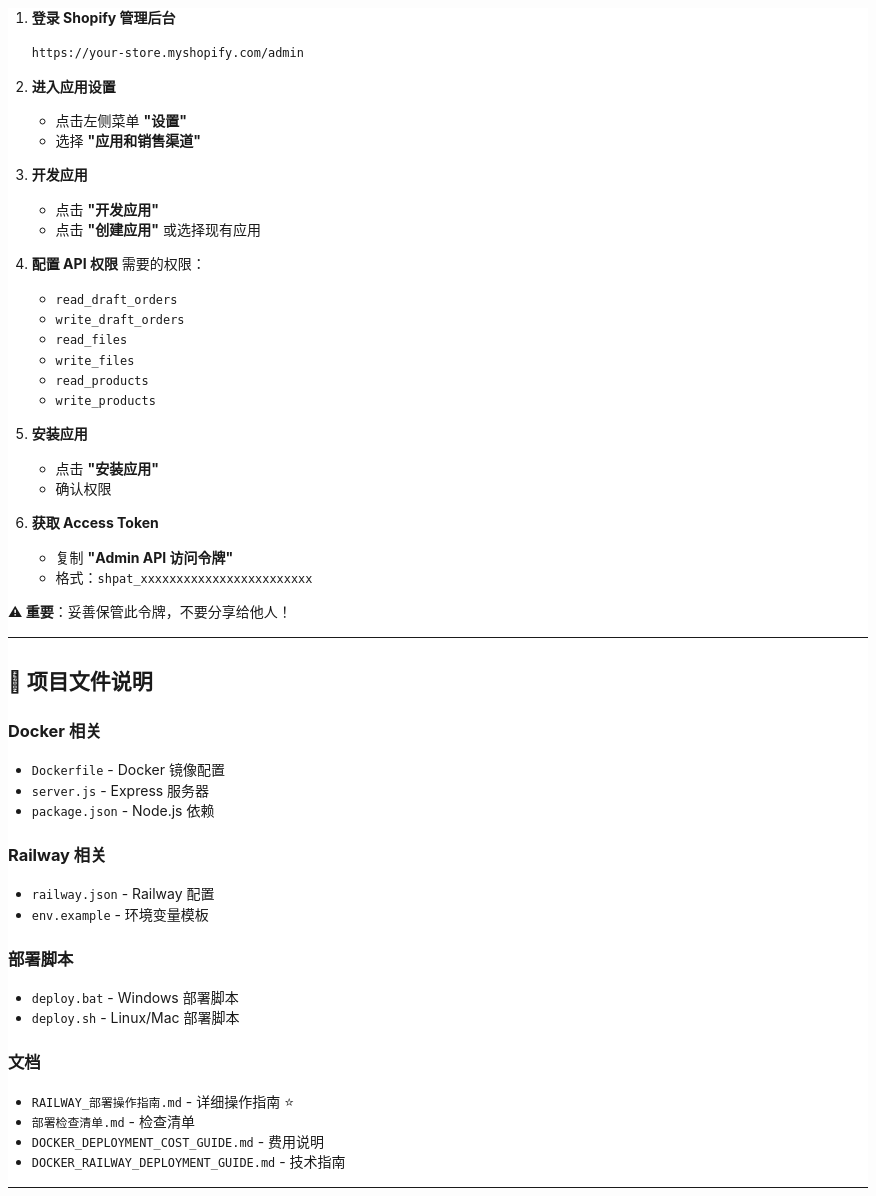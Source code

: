 1. **登录 Shopify 管理后台**
   ```
   https://your-store.myshopify.com/admin
   ```

2. **进入应用设置**
   - 点击左侧菜单 **"设置"**
   - 选择 **"应用和销售渠道"**

3. **开发应用**
   - 点击 **"开发应用"**
   - 点击 **"创建应用"** 或选择现有应用

4. **配置 API 权限**
   需要的权限：
   - `read_draft_orders`
   - `write_draft_orders`
   - `read_files`
   - `write_files`
   - `read_products`
   - `write_products`

5. **安装应用**
   - 点击 **"安装应用"**
   - 确认权限

6. **获取 Access Token**
   - 复制 **"Admin API 访问令牌"**
   - 格式：`shpat_xxxxxxxxxxxxxxxxxxxxxxxx`

**⚠️ 重要**：妥善保管此令牌，不要分享给他人！

---

## 📁 项目文件说明

### Docker 相关
- `Dockerfile` - Docker 镜像配置
- `server.js` - Express 服务器
- `package.json` - Node.js 依赖

### Railway 相关
- `railway.json` - Railway 配置
- `env.example` - 环境变量模板

### 部署脚本
- `deploy.bat` - Windows 部署脚本
- `deploy.sh` - Linux/Mac 部署脚本

### 文档
- `RAILWAY_部署操作指南.md` - 详细操作指南 ⭐️
- `部署检查清单.md` - 检查清单
- `DOCKER_DEPLOYMENT_COST_GUIDE.md` - 费用说明
- `DOCKER_RAILWAY_DEPLOYMENT_GUIDE.md` - 技术指南

---